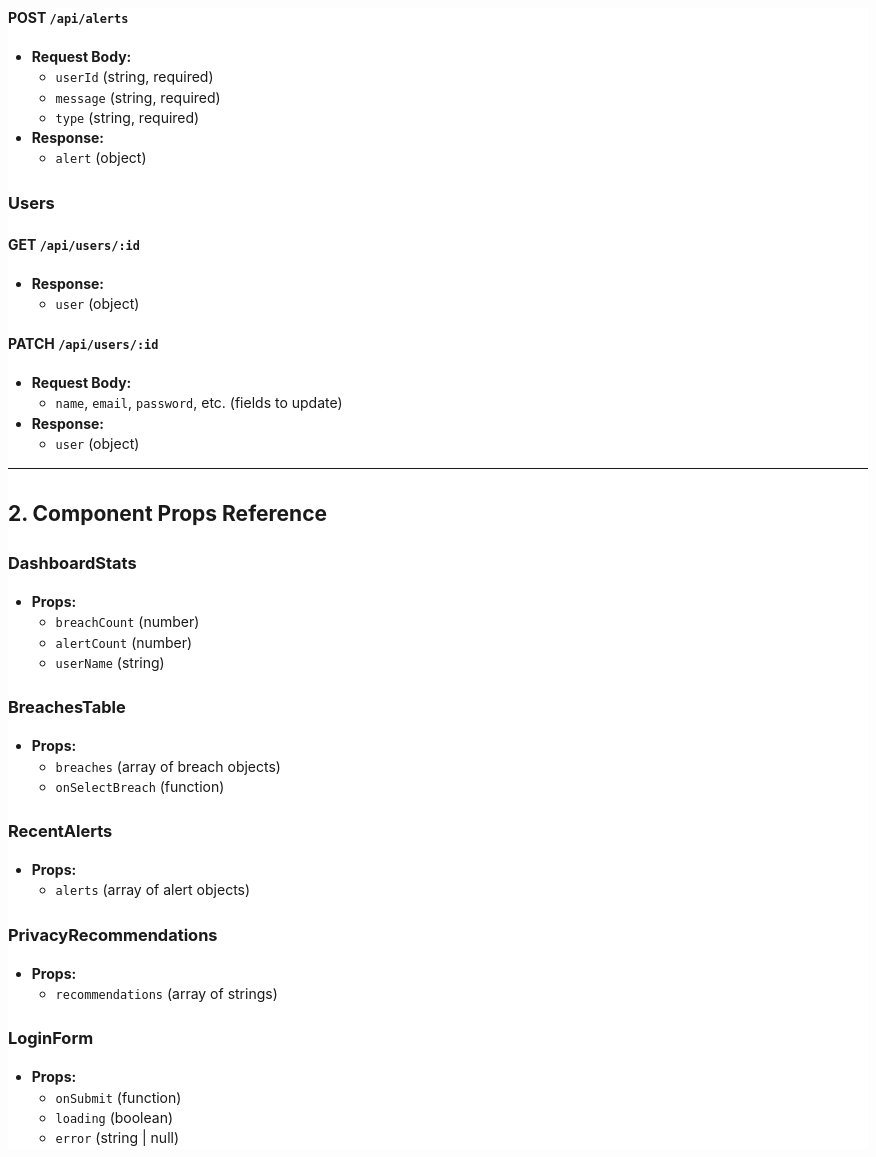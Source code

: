 #### POST `/api/alerts`
- **Request Body:**
  - `userId` (string, required)
  - `message` (string, required)
  - `type` (string, required)
- **Response:**
  - `alert` (object)

### Users

#### GET `/api/users/:id`
- **Response:**
  - `user` (object)

#### PATCH `/api/users/:id`
- **Request Body:**
  - `name`, `email`, `password`, etc. (fields to update)
- **Response:**
  - `user` (object)

---

## 2. Component Props Reference

### DashboardStats
- **Props:**
  - `breachCount` (number)
  - `alertCount` (number)
  - `userName` (string)

### BreachesTable
- **Props:**
  - `breaches` (array of breach objects)
  - `onSelectBreach` (function)

### RecentAlerts
- **Props:**
  - `alerts` (array of alert objects)

### PrivacyRecommendations
- **Props:**
  - `recommendations` (array of strings)

### LoginForm
- **Props:**
  - `onSubmit` (function)
  - `loading` (boolean)
  - `error` (string | null)
